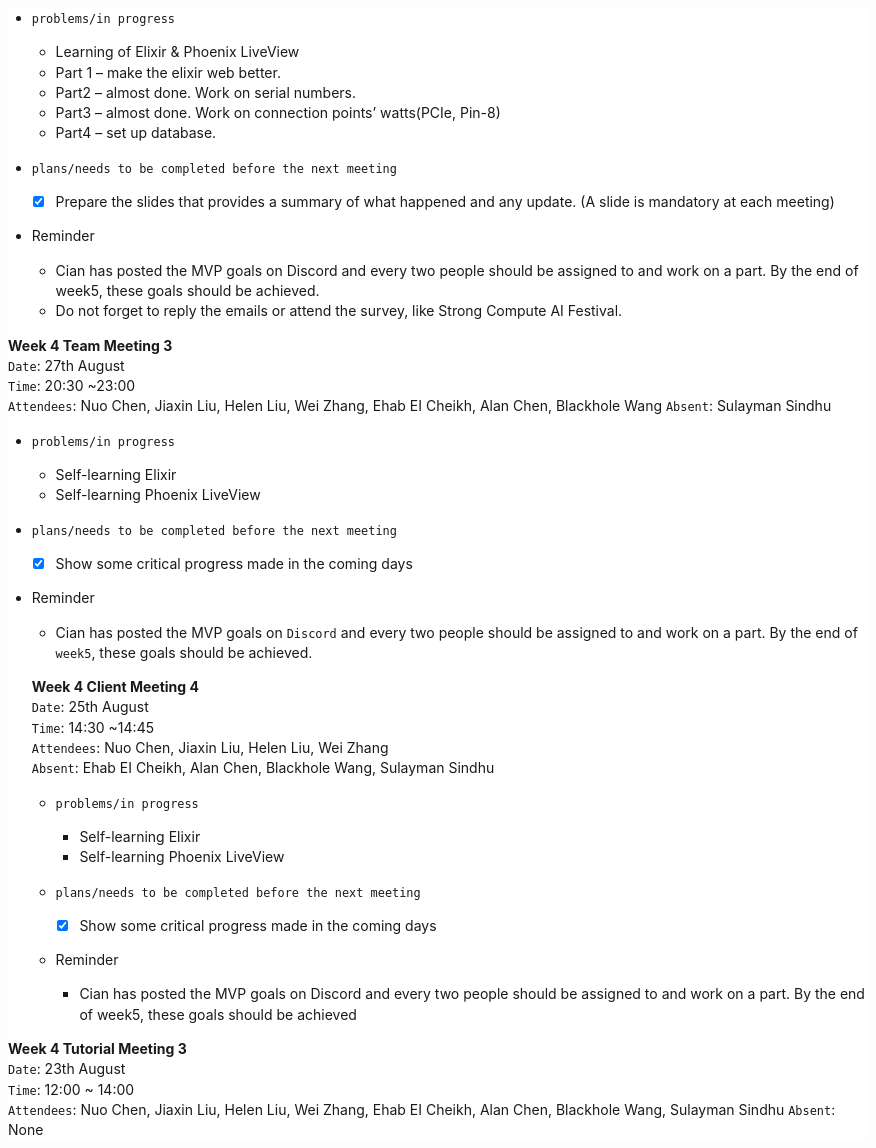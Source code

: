 
  - `problems/in progress`
      -	Learning of Elixir & Phoenix LiveView
      - Part 1 – make the elixir web better.
      - Part2 – almost done. Work on serial numbers.
      - Part3 – almost done. Work on connection points’ watts(PCIe, Pin-8)
      - Part4 – set up database.



  - `plans/needs to be completed before the next meeting`
      - [x] Prepare the slides that provides a summary of what happened and any update. (A slide is mandatory at each meeting)

  - Reminder
    -	Cian has posted the MVP goals on Discord and every two people should be assigned to and work on a part. By the end of week5, these goals should be achieved.
    - Do not forget to reply the emails or attend the survey, like Strong Compute AI Festival.

**Week 4 Team Meeting 3**  
`Date`: 27th August  
`Time`: 20:30 ~23:00  
`Attendees`: Nuo Chen, Jiaxin Liu, Helen Liu, Wei Zhang, Ehab EI Cheikh, Alan Chen, Blackhole Wang
`Absent`: Sulayman Sindhu  


- `problems/in progress`
    -	Self-learning Elixir
    -	Self-learning Phoenix LiveView


- `plans/needs to be completed before the next meeting`
    - [x] Show some critical progress made in the coming days

- Reminder
  -	Cian has posted the MVP goals on `Discord` and every two people should be assigned to and work on a part. By the end of `week5`, these goals should be achieved.

  **Week 4 Client Meeting 4**  
  `Date`: 25th August  
  `Time`: 14:30 ~14:45  
  `Attendees`: Nuo Chen, Jiaxin Liu, Helen Liu, Wei Zhang  
  `Absent`: Ehab EI Cheikh, Alan Chen, Blackhole Wang, Sulayman Sindhu  


  - `problems/in progress`
      -	Self-learning Elixir
      -	Self-learning Phoenix LiveView

  - `plans/needs to be completed before the next meeting`
      - [x] Show some critical progress made in the coming days


  - Reminder
    -	Cian has posted the MVP goals on Discord and every two people should be assigned to and work on a part. By the end of week5, these goals should be achieved

**Week 4 Tutorial Meeting 3**  
`Date`: 23th August  
`Time`: 12:00 ~ 14:00  
`Attendees`: Nuo Chen, Jiaxin Liu, Helen Liu, Wei Zhang, Ehab EI Cheikh, Alan Chen, Blackhole Wang, Sulayman Sindhu
`Absent`: None
